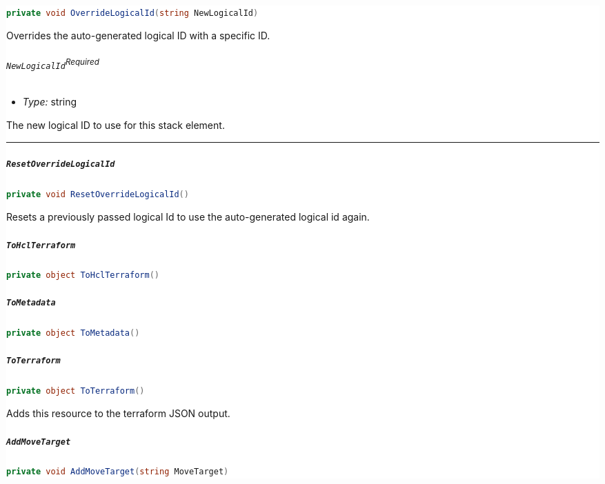```csharp
private void OverrideLogicalId(string NewLogicalId)
```

Overrides the auto-generated logical ID with a specific ID.

###### `NewLogicalId`<sup>Required</sup> <a name="NewLogicalId" id="@cdktf/provider-azuread.applicationRegistration.ApplicationRegistration.overrideLogicalId.parameter.newLogicalId"></a>

- *Type:* string

The new logical ID to use for this stack element.

---

##### `ResetOverrideLogicalId` <a name="ResetOverrideLogicalId" id="@cdktf/provider-azuread.applicationRegistration.ApplicationRegistration.resetOverrideLogicalId"></a>

```csharp
private void ResetOverrideLogicalId()
```

Resets a previously passed logical Id to use the auto-generated logical id again.

##### `ToHclTerraform` <a name="ToHclTerraform" id="@cdktf/provider-azuread.applicationRegistration.ApplicationRegistration.toHclTerraform"></a>

```csharp
private object ToHclTerraform()
```

##### `ToMetadata` <a name="ToMetadata" id="@cdktf/provider-azuread.applicationRegistration.ApplicationRegistration.toMetadata"></a>

```csharp
private object ToMetadata()
```

##### `ToTerraform` <a name="ToTerraform" id="@cdktf/provider-azuread.applicationRegistration.ApplicationRegistration.toTerraform"></a>

```csharp
private object ToTerraform()
```

Adds this resource to the terraform JSON output.

##### `AddMoveTarget` <a name="AddMoveTarget" id="@cdktf/provider-azuread.applicationRegistration.ApplicationRegistration.addMoveTarget"></a>

```csharp
private void AddMoveTarget(string MoveTarget)
```
